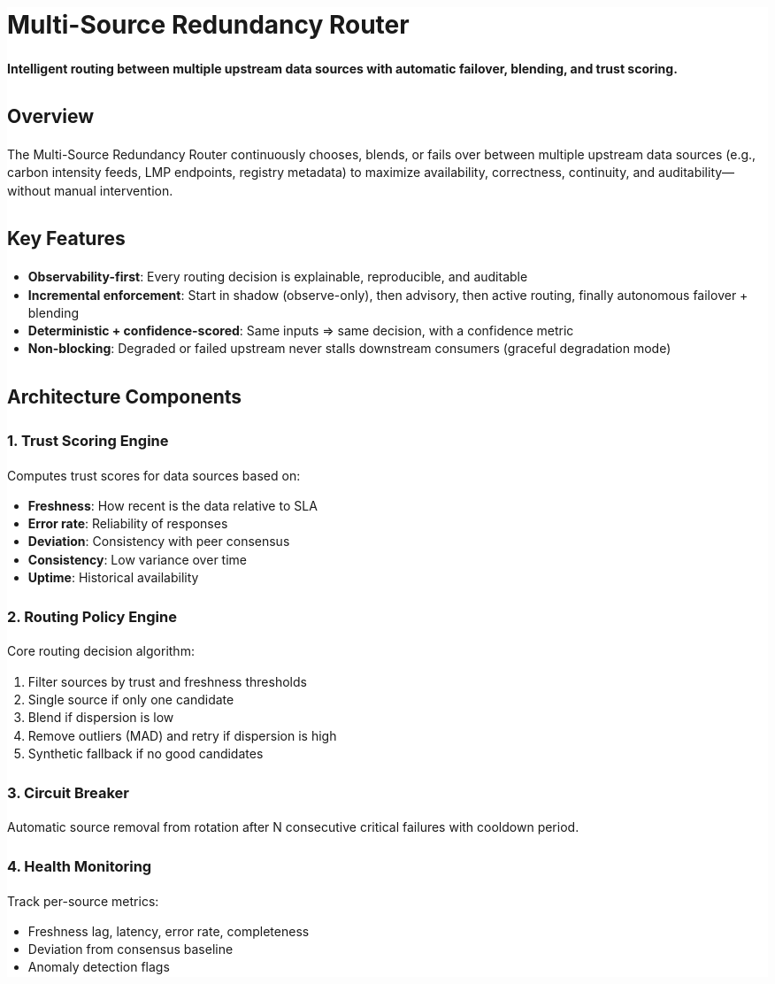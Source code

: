 # Multi-Source Redundancy Router

**Intelligent routing between multiple upstream data sources with automatic failover, blending, and trust scoring.**

## Overview

The Multi-Source Redundancy Router continuously chooses, blends, or fails over between multiple upstream data sources (e.g., carbon intensity feeds, LMP endpoints, registry metadata) to maximize availability, correctness, continuity, and auditability—without manual intervention.

## Key Features

- **Observability-first**: Every routing decision is explainable, reproducible, and auditable
- **Incremental enforcement**: Start in shadow (observe-only), then advisory, then active routing, finally autonomous failover + blending
- **Deterministic + confidence-scored**: Same inputs ⇒ same decision, with a confidence metric
- **Non-blocking**: Degraded or failed upstream never stalls downstream consumers (graceful degradation mode)

## Architecture Components

### 1. Trust Scoring Engine

Computes trust scores for data sources based on:
- **Freshness**: How recent is the data relative to SLA
- **Error rate**: Reliability of responses  
- **Deviation**: Consistency with peer consensus
- **Consistency**: Low variance over time
- **Uptime**: Historical availability

### 2. Routing Policy Engine

Core routing decision algorithm:
1. Filter sources by trust and freshness thresholds
2. Single source if only one candidate
3. Blend if dispersion is low
4. Remove outliers (MAD) and retry if dispersion is high
5. Synthetic fallback if no good candidates

### 3. Circuit Breaker

Automatic source removal from rotation after N consecutive critical failures with cooldown period.

### 4. Health Monitoring

Track per-source metrics:
- Freshness lag, latency, error rate, completeness
- Deviation from consensus baseline
- Anomaly detection flags
